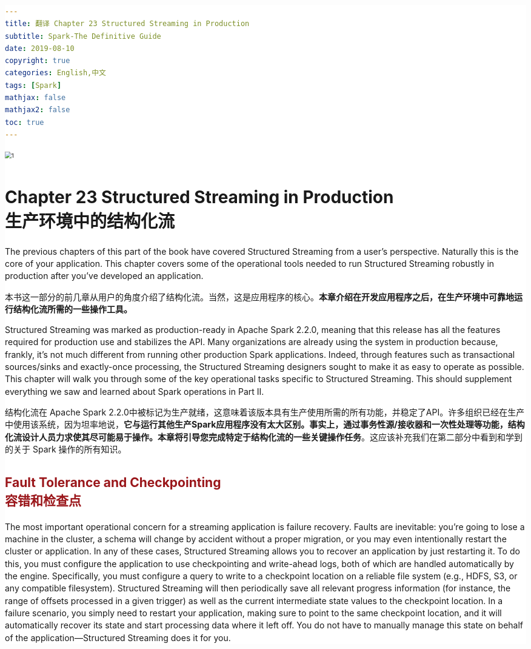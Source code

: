 ```yaml
---
title: 翻译 Chapter 23 Structured Streaming in Production
subtitle: Spark-The Definitive Guide
date: 2019-08-10
copyright: true
categories: English,中文
tags: [Spark]
mathjax: false
mathjax2: false
toc: true
---
```

<img src="http://r91f3wdjg.hn-bkt.clouddn.com/SparkTheDefinitiveGuide/Spark权威指南封面.jpg" alt="1" style="zoom:68%;"/>

# Chapter 23 Structured Streaming in Production<br/>生产环境中的结构化流

The previous chapters of this part of the book have covered Structured Streaming from a user’s perspective. Naturally this is the core of your application. This chapter covers some of the operational tools needed to run Structured Streaming robustly in production after you’ve developed an application.

本书这一部分的前几章从用户的角度介绍了结构化流。当然，这是应用程序的核心。**本章介绍在开发应用程序之后，在生产环境中可靠地运行结构化流所需的一些操作工具。**

Structured Streaming was marked as production-ready in Apache Spark 2.2.0, meaning that this release has all the features required for production use and stabilizes the API. Many organizations are already using the system in production because, frankly, it’s not much different from running other production Spark applications. Indeed, through features such as transactional sources/sinks and exactly-once processing, the Structured Streaming designers sought to make it as easy to operate as possible. This chapter will walk you through some of the key operational tasks specific to Structured Streaming. This should supplement everything we saw and learned about Spark operations in Part II.

结构化流在 Apache Spark 2.2.0中被标记为生产就绪，这意味着该版本具有生产使用所需的所有功能，并稳定了API。许多组织已经在生产中使用该系统，因为坦率地说，**它与运行其他生产Spark应用程序没有太大区别。事实上，通过事务性源/接收器和一次性处理等功能，结构化流设计人员力求使其尽可能易于操作。本章将引导您完成特定于结构化流的一些关键操作任务**。这应该补充我们在第二部分中看到和学到的关于 Spark 操作的所有知识。

## <font style="color:#9a161a">Fault Tolerance and Checkpointing<br/>容错和检查点</font>

The most important operational concern for a streaming application is failure recovery. Faults are inevitable: you’re going to lose a machine in the cluster, a schema will change by accident without a proper migration, or you may even intentionally restart the cluster or application. In any of these cases, Structured Streaming allows you to recover an application by just restarting it. To do this, you must configure the application to use checkpointing and write-ahead logs, both of which are handled automatically by the engine. Specifically, you must configure a query to write to a checkpoint location on a reliable file system (e.g., HDFS, S3, or any compatible filesystem). Structured Streaming will then periodically save all relevant progress information (for instance, the range of offsets processed in a given trigger) as well as the current intermediate state values to the checkpoint location. In a failure scenario, you simply need to restart your application, making sure to point to the same checkpoint location, and it will automatically recover its state and start processing data where it left off. You do not have to manually manage this state on behalf of the application—Structured Streaming does it for you.
